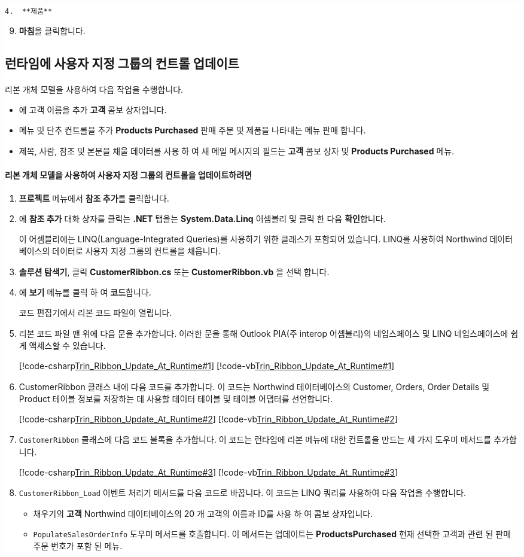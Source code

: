     4.  **제품**  
  
9. **마침**을 클릭합니다.  
  
## <a name="updating-controls-in-the-custom-group-at-run-time"></a>런타임에 사용자 지정 그룹의 컨트롤 업데이트  
 리본 개체 모델을 사용하여 다음 작업을 수행합니다.  
  
-   에 고객 이름을 추가 **고객** 콤보 상자입니다.  
  
-   메뉴 및 단추 컨트롤을 추가 **Products Purchased** 판매 주문 및 제품을 나타내는 메뉴 판매 합니다.  
  
-   제목, 사람, 참조 및 본문을 채울 데이터를 사용 하 여 새 메일 메시지의 필드는 **고객** 콤보 상자 및 **Products Purchased** 메뉴.  
  
#### <a name="to-update-controls-in-the-custom-group-by-using-the-ribbon-object-model"></a>리본 개체 모델을 사용하여 사용자 지정 그룹의 컨트롤을 업데이트하려면  
  
1.  **프로젝트** 메뉴에서 **참조 추가**를 클릭합니다.  
  
2.  에 **참조 추가** 대화 상자를 클릭는 **.NET** 탭을는 **System.Data.Linq** 어셈블리 및 클릭 한 다음 **확인**합니다.  
  
     이 어셈블리에는 LINQ(Language-Integrated Queries)를 사용하기 위한 클래스가 포함되어 있습니다. LINQ를 사용하여 Northwind 데이터베이스의 데이터로 사용자 지정 그룹의 컨트롤을 채웁니다.  
  
3.  **솔루션 탐색기**, 클릭 **CustomerRibbon.cs** 또는 **CustomerRibbon.vb** 을 선택 합니다.  
  
4.  에 **보기** 메뉴를 클릭 하 여 **코드**합니다.  
  
     코드 편집기에서 리본 코드 파일이 열립니다.  
  
5.  리본 코드 파일 맨 위에 다음 문을 추가합니다. 이러한 문을 통해 Outlook PIA(주 interop 어셈블리)의 네임스페이스 및 LINQ 네임스페이스에 쉽게 액세스할 수 있습니다.  
  
     [!code-csharp[Trin_Ribbon_Update_At_Runtime#1](../vsto/codesnippet/CSharp/Ribbon_Update_At_Runtime/CustomerRibbon.cs#1)]
     [!code-vb[Trin_Ribbon_Update_At_Runtime#1](../vsto/codesnippet/VisualBasic/Ribbon_Update_At_Runtime/CustomerRibbon.vb#1)]  
  
6.  CustomerRibbon 클래스 내에 다음 코드를 추가합니다. 이 코드는 Northwind 데이터베이스의 Customer, Orders, Order Details 및 Product 테이블 정보를 저장하는 데 사용할 데이터 테이블 및 테이블 어댑터를 선언합니다.  
  
     [!code-csharp[Trin_Ribbon_Update_At_Runtime#2](../vsto/codesnippet/CSharp/Ribbon_Update_At_Runtime/CustomerRibbon.cs#2)]
     [!code-vb[Trin_Ribbon_Update_At_Runtime#2](../vsto/codesnippet/VisualBasic/Ribbon_Update_At_Runtime/CustomerRibbon.vb#2)]  
  
7.  `CustomerRibbon` 클래스에 다음 코드 블록을 추가합니다. 이 코드는 런타임에 리본 메뉴에 대한 컨트롤을 만드는 세 가지 도우미 메서드를 추가합니다.  
  
     [!code-csharp[Trin_Ribbon_Update_At_Runtime#3](../vsto/codesnippet/CSharp/Ribbon_Update_At_Runtime/CustomerRibbon.cs#3)]
     [!code-vb[Trin_Ribbon_Update_At_Runtime#3](../vsto/codesnippet/VisualBasic/Ribbon_Update_At_Runtime/CustomerRibbon.vb#3)]  
  
8.  `CustomerRibbon_Load` 이벤트 처리기 메서드를 다음 코드로 바꿉니다. 이 코드는 LINQ 쿼리를 사용하여 다음 작업을 수행합니다.  
  
    -   채우기의 **고객** Northwind 데이터베이스의 20 개 고객의 이름과 ID를 사용 하 여 콤보 상자입니다.  
  
    -   `PopulateSalesOrderInfo` 도우미 메서드를 호출합니다. 이 메서드는 업데이트는 **ProductsPurchased** 현재 선택한 고객과 관련 된 판매 주문 번호가 포함 된 메뉴.  
  